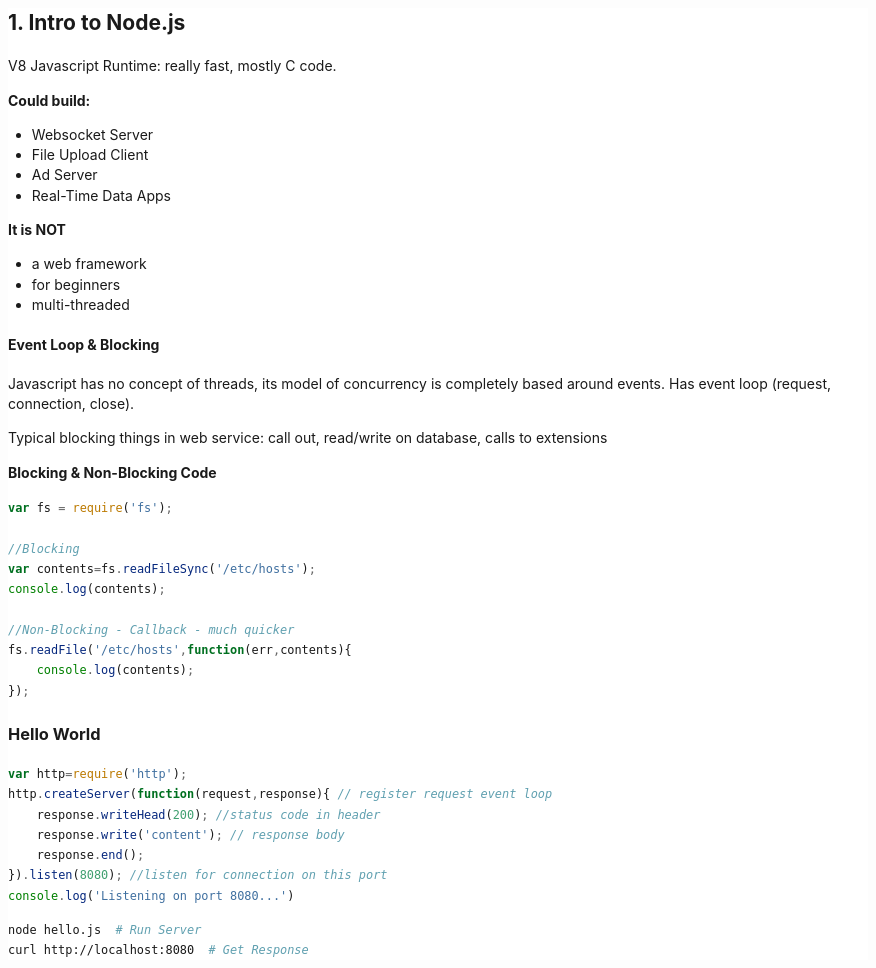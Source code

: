
## 1. Intro to Node.js

V8 Javascript Runtime: really fast, mostly C code.

__Could build:__
- Websocket Server
- File Upload Client
- Ad Server
- Real-Time Data Apps

__It is NOT__
- a web framework
- for beginners
- multi-threaded

#### Event Loop & Blocking

Javascript has no concept of threads, its model of concurrency is completely based around events. Has event loop (request, connection, close).

Typical blocking things in web service:
call out, read/write on database, calls to extensions


__Blocking & Non-Blocking Code__

```js
var fs = require('fs');

//Blocking
var contents=fs.readFileSync('/etc/hosts');
console.log(contents);

//Non-Blocking - Callback - much quicker
fs.readFile('/etc/hosts',function(err,contents){
    console.log(contents);
});
```


### Hello World
```js
var http=require('http'); 
http.createServer(function(request,response){ // register request event loop
    response.writeHead(200); //status code in header
    response.write('content'); // response body
    response.end();
}).listen(8080); //listen for connection on this port
console.log('Listening on port 8080...')
```

```sh
node hello.js  # Run Server
curl http://localhost:8080  # Get Response
```
